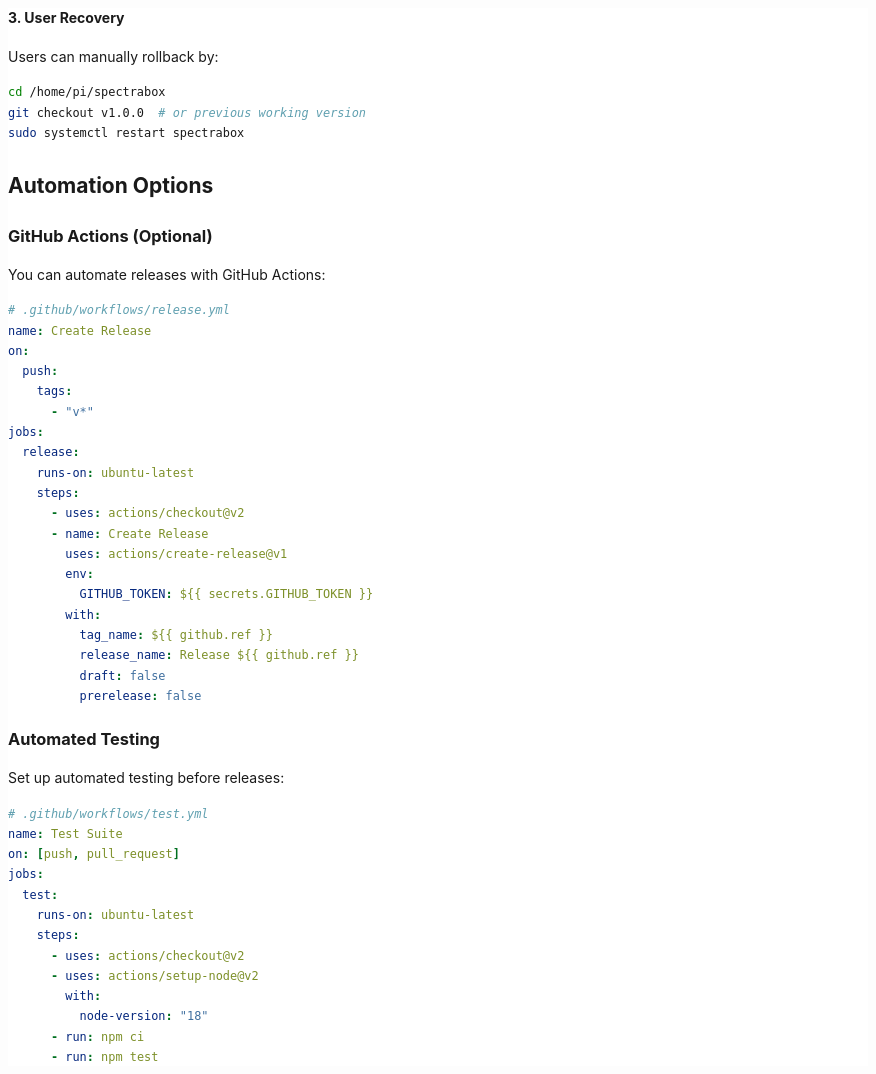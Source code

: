 #### 3. User Recovery

Users can manually rollback by:

```bash
cd /home/pi/spectrabox
git checkout v1.0.0  # or previous working version
sudo systemctl restart spectrabox
```

## Automation Options

### GitHub Actions (Optional)

You can automate releases with GitHub Actions:

```yaml
# .github/workflows/release.yml
name: Create Release
on:
  push:
    tags:
      - "v*"
jobs:
  release:
    runs-on: ubuntu-latest
    steps:
      - uses: actions/checkout@v2
      - name: Create Release
        uses: actions/create-release@v1
        env:
          GITHUB_TOKEN: ${{ secrets.GITHUB_TOKEN }}
        with:
          tag_name: ${{ github.ref }}
          release_name: Release ${{ github.ref }}
          draft: false
          prerelease: false
```

### Automated Testing

Set up automated testing before releases:

```yaml
# .github/workflows/test.yml
name: Test Suite
on: [push, pull_request]
jobs:
  test:
    runs-on: ubuntu-latest
    steps:
      - uses: actions/checkout@v2
      - uses: actions/setup-node@v2
        with:
          node-version: "18"
      - run: npm ci
      - run: npm test
```
